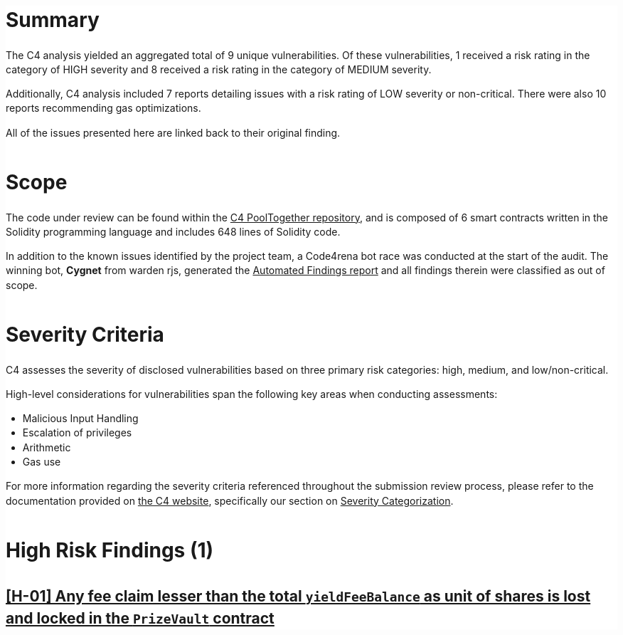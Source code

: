 # Summary

The C4 analysis yielded an aggregated total of 9 unique vulnerabilities. Of these vulnerabilities, 1 received a risk rating in the category of HIGH severity and 8 received a risk rating in the category of MEDIUM severity.

Additionally, C4 analysis included 7 reports detailing issues with a risk rating of LOW severity or non-critical. There were also 10 reports recommending gas optimizations.

All of the issues presented here are linked back to their original finding.

# Scope

The code under review can be found within the [C4 PoolTogether repository](https://github.com/code-423n4/2024-03-pooltogether), and is composed of 6 smart contracts written in the Solidity programming language and includes 648 lines of Solidity code.

In addition to the known issues identified by the project team, a Code4rena bot race was conducted at the start of the audit. The winning bot, **Cygnet** from warden rjs, generated the [Automated Findings report](https://github.com/code-423n4/2024-03-pooltogether/blob/main/bot-report.md) and all findings therein were classified as out of scope.

# Severity Criteria

C4 assesses the severity of disclosed vulnerabilities based on three primary risk categories: high, medium, and low/non-critical.

High-level considerations for vulnerabilities span the following key areas when conducting assessments:

- Malicious Input Handling
- Escalation of privileges
- Arithmetic
- Gas use

For more information regarding the severity criteria referenced throughout the submission review process, please refer to the documentation provided on [the C4 website](https://code4rena.com), specifically our section on [Severity Categorization](https://docs.code4rena.com/awarding/judging-criteria/severity-categorization).

# High Risk Findings (1)

## [[H-01] Any fee claim lesser than the total `yieldFeeBalance` as unit of shares is lost and locked in the `PrizeVault` contract](https://github.com/code-423n4/2024-03-pooltogether-findings/issues/59)